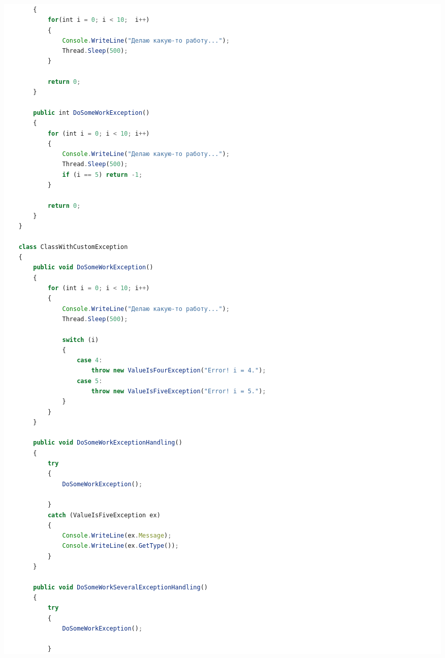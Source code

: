 ```javascript
        {
            for(int i = 0; i < 10;  i++)
            {
                Console.WriteLine("Делаю какую-то работу...");
                Thread.Sleep(500);
            }

            return 0;
        }

        public int DoSomeWorkException()
        {
            for (int i = 0; i < 10; i++)
            {
                Console.WriteLine("Делаю какую-то работу...");
                Thread.Sleep(500);
                if (i == 5) return -1;
            }

            return 0;
        }
    }

    class ClassWithCustomException
    {
        public void DoSomeWorkException()
        {
            for (int i = 0; i < 10; i++)
            {
                Console.WriteLine("Делаю какую-то работу...");
                Thread.Sleep(500);

                switch (i)
                {
                    case 4:
                        throw new ValueIsFourException("Error! i = 4.");
                    case 5:
                        throw new ValueIsFiveException("Error! i = 5.");
                }
            }
        }

        public void DoSomeWorkExceptionHandling()
        {
            try
            {
                DoSomeWorkException();

            }
            catch (ValueIsFiveException ex)
            {
                Console.WriteLine(ex.Message);
                Console.WriteLine(ex.GetType());
            }
        }

        public void DoSomeWorkSeveralExceptionHandling()
        {
            try
            {
                DoSomeWorkException();

            }
```